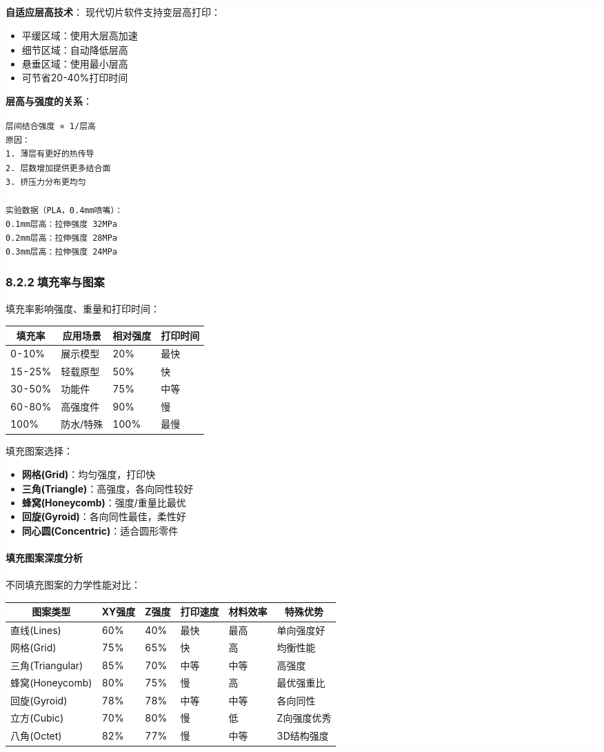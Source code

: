 **自适应层高技术**：
现代切片软件支持变层高打印：
- 平缓区域：使用大层高加速
- 细节区域：自动降低层高
- 悬垂区域：使用最小层高
- 可节省20-40%打印时间

**层高与强度的关系**：
```
层间结合强度 ∝ 1/层高
原因：
1. 薄层有更好的热传导
2. 层数增加提供更多结合面
3. 挤压力分布更均匀

实验数据（PLA，0.4mm喷嘴）：
0.1mm层高：拉伸强度 32MPa
0.2mm层高：拉伸强度 28MPa  
0.3mm层高：拉伸强度 24MPa
```

### 8.2.2 填充率与图案

填充率影响强度、重量和打印时间：

| 填充率 | 应用场景 | 相对强度 | 打印时间 |
|-------|---------|----------|---------|
| 0-10% | 展示模型 | 20% | 最快 |
| 15-25% | 轻载原型 | 50% | 快 |
| 30-50% | 功能件 | 75% | 中等 |
| 60-80% | 高强度件 | 90% | 慢 |
| 100% | 防水/特殊 | 100% | 最慢 |

填充图案选择：
- **网格(Grid)**：均匀强度，打印快
- **三角(Triangle)**：高强度，各向同性较好
- **蜂窝(Honeycomb)**：强度/重量比最优
- **回旋(Gyroid)**：各向同性最佳，柔性好
- **同心圆(Concentric)**：适合圆形零件

#### 填充图案深度分析

不同填充图案的力学性能对比：

| 图案类型 | XY强度 | Z强度 | 打印速度 | 材料效率 | 特殊优势 |
|---------|--------|-------|---------|---------|---------|
| 直线(Lines) | 60% | 40% | 最快 | 最高 | 单向强度好 |
| 网格(Grid) | 75% | 65% | 快 | 高 | 均衡性能 |
| 三角(Triangular) | 85% | 70% | 中等 | 中等 | 高强度 |
| 蜂窝(Honeycomb) | 80% | 75% | 慢 | 高 | 最优强重比 |
| 回旋(Gyroid) | 78% | 78% | 中等 | 中等 | 各向同性 |
| 立方(Cubic) | 70% | 80% | 慢 | 低 | Z向强度优秀 |
| 八角(Octet) | 82% | 77% | 慢 | 中等 | 3D结构强度 |
